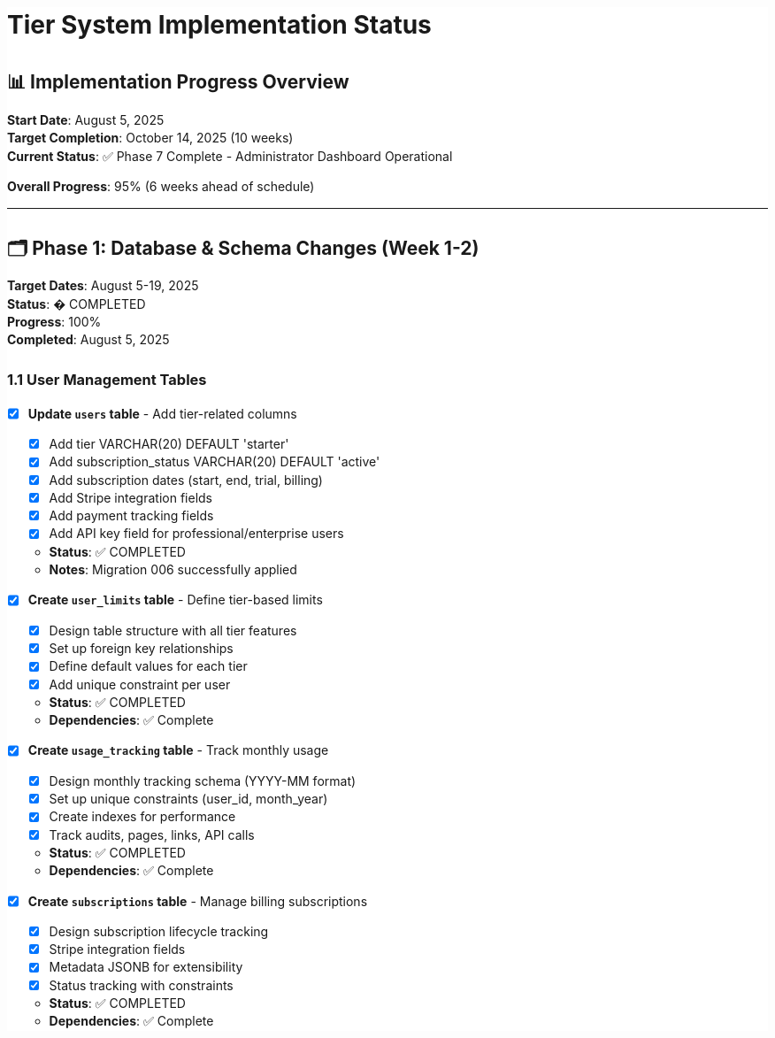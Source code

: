 # Tier System Implementation Status

## 📊 **Implementation Progress Overview**

**Start Date**: August 5, 2025  
**Target Completion**: October 14, 2025 (10 weeks)  
**Current Status**: ✅ Phase 7 Complete - Administrator Dashboard Operational

**Overall Progress**: 95% (6 weeks ahead of schedule)

---

## 🗂️ **Phase 1: Database & Schema Changes** (Week 1-2)

**Target Dates**: August 5-19, 2025  
**Status**: � COMPLETED  
**Progress**: 100%  
**Completed**: August 5, 2025

### **1.1 User Management Tables**

- [x] **Update `users` table** - Add tier-related columns

  - [x] Add tier VARCHAR(20) DEFAULT 'starter'
  - [x] Add subscription_status VARCHAR(20) DEFAULT 'active'
  - [x] Add subscription dates (start, end, trial, billing)
  - [x] Add Stripe integration fields
  - [x] Add payment tracking fields
  - [x] Add API key field for professional/enterprise users
  - **Status**: ✅ COMPLETED
  - **Notes**: Migration 006 successfully applied

- [x] **Create `user_limits` table** - Define tier-based limits

  - [x] Design table structure with all tier features
  - [x] Set up foreign key relationships
  - [x] Define default values for each tier
  - [x] Add unique constraint per user
  - **Status**: ✅ COMPLETED
  - **Dependencies**: ✅ Complete

- [x] **Create `usage_tracking` table** - Track monthly usage

  - [x] Design monthly tracking schema (YYYY-MM format)
  - [x] Set up unique constraints (user_id, month_year)
  - [x] Create indexes for performance
  - [x] Track audits, pages, links, API calls
  - **Status**: ✅ COMPLETED
  - **Dependencies**: ✅ Complete

- [x] **Create `subscriptions` table** - Manage billing subscriptions
  - [x] Design subscription lifecycle tracking
  - [x] Stripe integration fields
  - [x] Metadata JSONB for extensibility
  - [x] Status tracking with constraints
  - **Status**: ✅ COMPLETED
  - **Dependencies**: ✅ Complete
